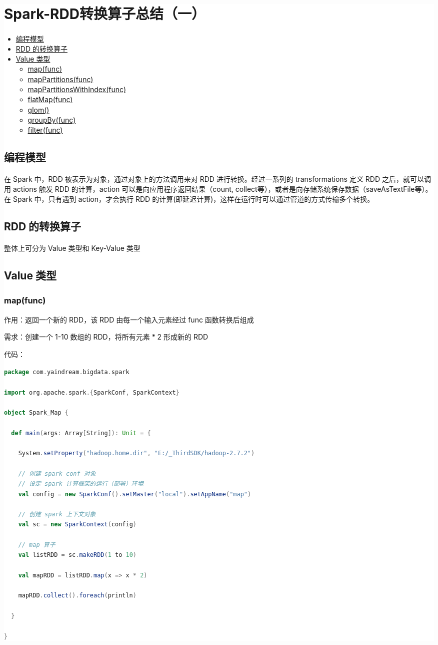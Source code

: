 # Spark-RDD转换算子总结（一）

  - [编程模型](#%E7%BC%96%E7%A8%8B%E6%A8%A1%E5%9E%8B)
  - [RDD 的转换算子](#rdd-%E7%9A%84%E8%BD%AC%E6%8D%A2%E7%AE%97%E5%AD%90)
  - [Value 类型](#value-%E7%B1%BB%E5%9E%8B)
    - [map(func)](#mapfunc)
    - [mapPartitions(func)](#mappartitionsfunc)
    - [mapPartitionsWithIndex(func)](#mappartitionswithindexfunc)
    - [flatMap(func)](#flatmapfunc)
    - [glom()](#glom)
    - [groupBy(func)](#groupbyfunc)
    - [filter(func)](#filterfunc)

## 编程模型
在 Spark 中，RDD 被表示为对象，通过对象上的方法调用来对 RDD 进行转换。经过一系列的 transformations 定义 RDD 之后，就可以调用 actions 触发 RDD 的计算，action 可以是向应用程序返回结果（count, collect等），或者是向存储系统保存数据（saveAsTextFile等）。在 Spark 中，只有遇到 action，才会执行 RDD 的计算(即延迟计算)，这样在运行时可以通过管道的方式传输多个转换。

## RDD 的转换算子
整体上可分为 Value 类型和 Key-Value 类型

## Value 类型

### map(func)

作用：返回一个新的 RDD，该 RDD 由每一个输入元素经过 func 函数转换后组成

需求：创建一个 1-10 数组的 RDD，将所有元素 * 2 形成新的 RDD

代码：
```scala
package com.yaindream.bigdata.spark

import org.apache.spark.{SparkConf, SparkContext}

object Spark_Map {

  def main(args: Array[String]): Unit = {

    System.setProperty("hadoop.home.dir", "E:/_ThirdSDK/hadoop-2.7.2")

    // 创建 spark conf 对象
    // 设定 spark 计算框架的运行（部署）环境
    val config = new SparkConf().setMaster("local").setAppName("map")

    // 创建 spark 上下文对象
    val sc = new SparkContext(config)

    // map 算子
    val listRDD = sc.makeRDD(1 to 10)

    val mapRDD = listRDD.map(x => x * 2)

    mapRDD.collect().foreach(println)

  }
  
}
```
